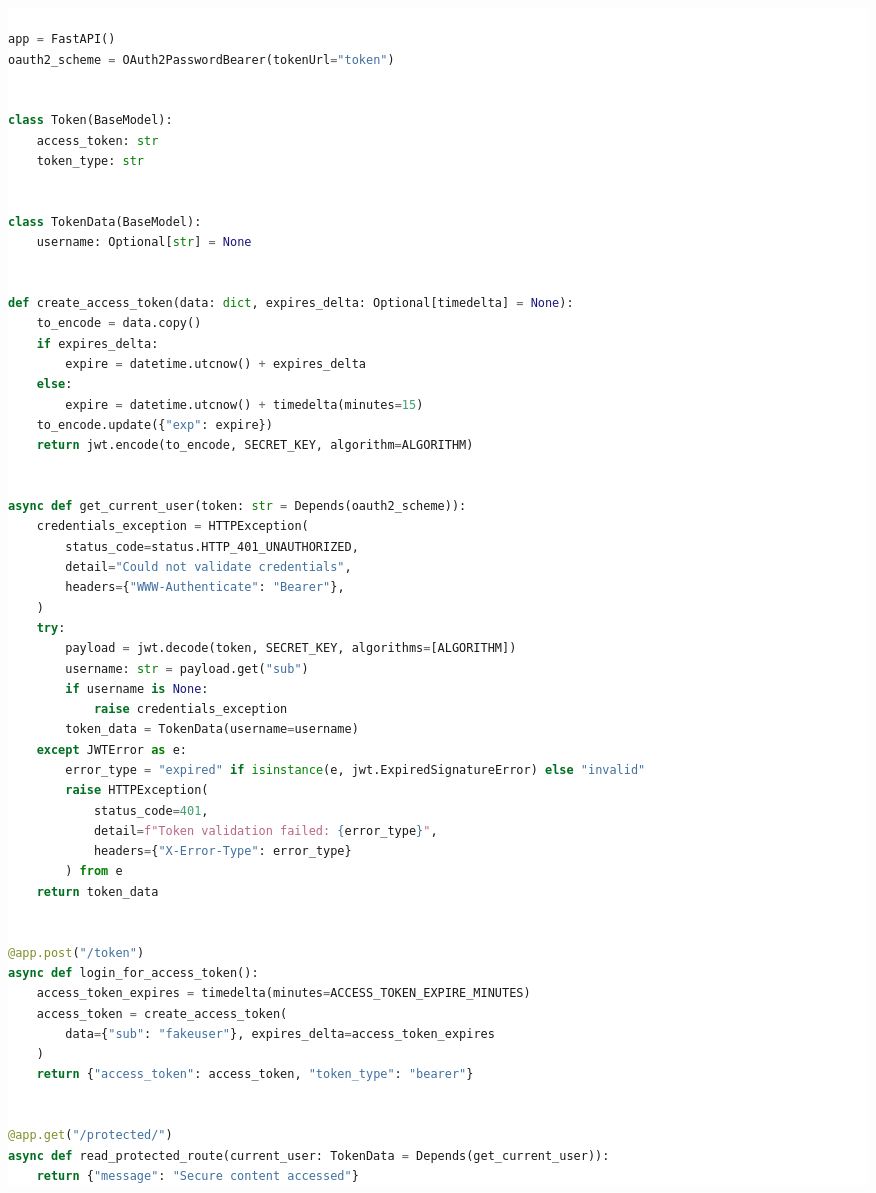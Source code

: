 ```python

app = FastAPI()
oauth2_scheme = OAuth2PasswordBearer(tokenUrl="token")


class Token(BaseModel):
    access_token: str
    token_type: str


class TokenData(BaseModel):
    username: Optional[str] = None


def create_access_token(data: dict, expires_delta: Optional[timedelta] = None):
    to_encode = data.copy()
    if expires_delta:
        expire = datetime.utcnow() + expires_delta
    else:
        expire = datetime.utcnow() + timedelta(minutes=15)
    to_encode.update({"exp": expire})
    return jwt.encode(to_encode, SECRET_KEY, algorithm=ALGORITHM)


async def get_current_user(token: str = Depends(oauth2_scheme)):
    credentials_exception = HTTPException(
        status_code=status.HTTP_401_UNAUTHORIZED,
        detail="Could not validate credentials",
        headers={"WWW-Authenticate": "Bearer"},
    )
    try:
        payload = jwt.decode(token, SECRET_KEY, algorithms=[ALGORITHM])
        username: str = payload.get("sub")
        if username is None:
            raise credentials_exception
        token_data = TokenData(username=username)
    except JWTError as e:
        error_type = "expired" if isinstance(e, jwt.ExpiredSignatureError) else "invalid"
        raise HTTPException(
            status_code=401,
            detail=f"Token validation failed: {error_type}",
            headers={"X-Error-Type": error_type}
        ) from e
    return token_data


@app.post("/token")
async def login_for_access_token():
    access_token_expires = timedelta(minutes=ACCESS_TOKEN_EXPIRE_MINUTES)
    access_token = create_access_token(
        data={"sub": "fakeuser"}, expires_delta=access_token_expires
    )
    return {"access_token": access_token, "token_type": "bearer"}


@app.get("/protected/")
async def read_protected_route(current_user: TokenData = Depends(get_current_user)):
    return {"message": "Secure content accessed"}
```

